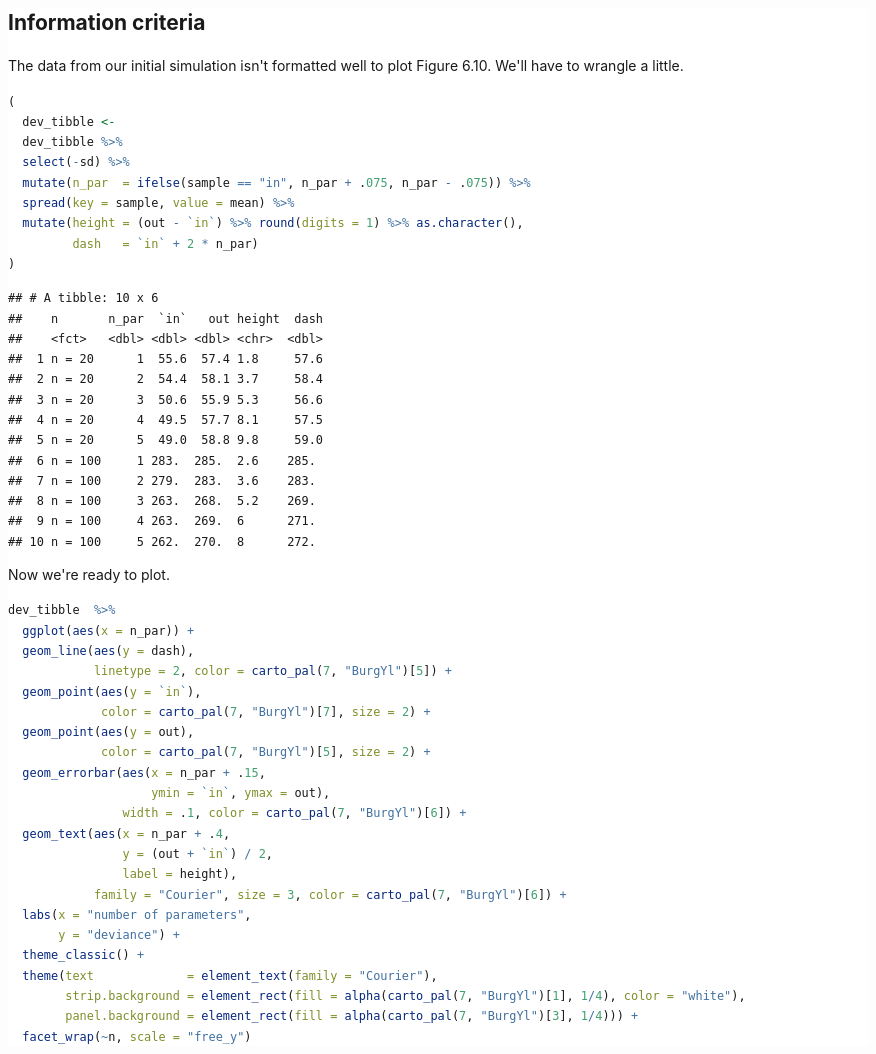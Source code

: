 ## Information criteria

The data from our initial simulation isn't formatted well to plot Figure 6.10. We'll have to wrangle a little.


```r
(
  dev_tibble <-
  dev_tibble %>% 
  select(-sd) %>% 
  mutate(n_par  = ifelse(sample == "in", n_par + .075, n_par - .075)) %>% 
  spread(key = sample, value = mean) %>% 
  mutate(height = (out - `in`) %>% round(digits = 1) %>% as.character(),
         dash   = `in` + 2 * n_par)
)
```

```
## # A tibble: 10 x 6
##    n       n_par  `in`   out height  dash
##    <fct>   <dbl> <dbl> <dbl> <chr>  <dbl>
##  1 n = 20      1  55.6  57.4 1.8     57.6
##  2 n = 20      2  54.4  58.1 3.7     58.4
##  3 n = 20      3  50.6  55.9 5.3     56.6
##  4 n = 20      4  49.5  57.7 8.1     57.5
##  5 n = 20      5  49.0  58.8 9.8     59.0
##  6 n = 100     1 283.  285.  2.6    285. 
##  7 n = 100     2 279.  283.  3.6    283. 
##  8 n = 100     3 263.  268.  5.2    269. 
##  9 n = 100     4 263.  269.  6      271. 
## 10 n = 100     5 262.  270.  8      272.
```

Now we're ready to plot.


```r
dev_tibble  %>% 
  ggplot(aes(x = n_par)) +
  geom_line(aes(y = dash),
            linetype = 2, color = carto_pal(7, "BurgYl")[5]) +
  geom_point(aes(y = `in`),
             color = carto_pal(7, "BurgYl")[7], size = 2) +
  geom_point(aes(y = out),
             color = carto_pal(7, "BurgYl")[5], size = 2) +
  geom_errorbar(aes(x = n_par + .15,
                    ymin = `in`, ymax = out),
                width = .1, color = carto_pal(7, "BurgYl")[6]) +
  geom_text(aes(x = n_par + .4,
                y = (out + `in`) / 2,
                label = height),
            family = "Courier", size = 3, color = carto_pal(7, "BurgYl")[6]) +
  labs(x = "number of parameters",
       y = "deviance") +
  theme_classic() +
  theme(text             = element_text(family = "Courier"),
        strip.background = element_rect(fill = alpha(carto_pal(7, "BurgYl")[1], 1/4), color = "white"),
        panel.background = element_rect(fill = alpha(carto_pal(7, "BurgYl")[3], 1/4))) +
  facet_wrap(~n, scale = "free_y")
```
